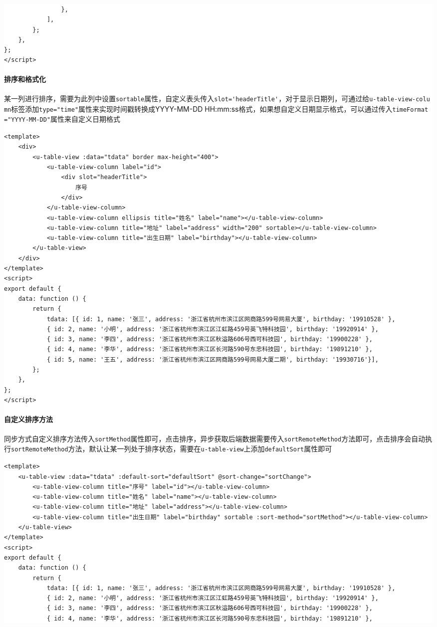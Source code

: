 ``` vue
                },
            ],
        };
    },
};
</script>
```

#### 排序和格式化
某一列进行排序，需要为此列中设置`sortable`属性，自定义表头传入`slot='headerTitle'`，对于显示日期列，可通过给`u-table-view-column`标签添加`type="time"`属性来实现时间戳转换成YYYY-MM-DD HH:mm:ss格式，如果想自定义日期显示格式，可以通过传入`timeFormat="YYYY-MM-DD"`属性来自定义日期格式
``` vue
<template>
    <div>
        <u-table-view :data="tdata" border max-height="400">
            <u-table-view-column label="id">
                <div slot="headerTitle">
                    序号
                </div>
            </u-table-view-column>
            <u-table-view-column ellipsis title="姓名" label="name"></u-table-view-column>
            <u-table-view-column title="地址" label="address" width="200" sortable></u-table-view-column>
            <u-table-view-column title="出生日期" label="birthday"></u-table-view-column>
        </u-table-view>
    </div>
</template>
<script>
export default {
    data: function () {
        return {
            tdata: [{ id: 1, name: '张三', address: '浙江省杭州市滨江区网商路599号网易大厦', birthday: '19910528' },
            { id: 2, name: '小明', address: '浙江省杭州市滨江区江虹路459号英飞特科技园', birthday: '19920914' },
            { id: 3, name: '李四', address: '浙江省杭州市滨江区秋溢路606号西可科技园', birthday: '19900228' },
            { id: 4, name: '李华', address: '浙江省杭州市滨江区长河路590号东忠科技园', birthday: '19891210' },
            { id: 5, name: '王五', address: '浙江省杭州市滨江区网商路599号网易大厦二期', birthday: '19930716'}],
        };
    },
};
</script>
```


#### 自定义排序方法
同步方式自定义排序方法传入`sortMethod`属性即可，点击排序，异步获取后端数据需要传入`sortRemoteMethod`方法即可，点击排序会自动执行`sortRemoteMethod`方法，默认让某一列处于排序状态，需要在`u-table-view`上添加`defaultSort`属性即可
``` vue
<template>
    <u-table-view :data="tdata" :default-sort="defaultSort" @sort-change="sortChange">
        <u-table-view-column title="序号" label="id"></u-table-view-column>
        <u-table-view-column title="姓名" label="name"></u-table-view-column>
        <u-table-view-column title="地址" label="address"></u-table-view-column>
        <u-table-view-column title="出生日期" label="birthday" sortable :sort-method="sortMethod"></u-table-view-column>
    </u-table-view>
</template>
<script>
export default {
    data: function () {
        return {
            tdata: [{ id: 1, name: '张三', address: '浙江省杭州市滨江区网商路599号网易大厦', birthday: '19910528' },
            { id: 2, name: '小明', address: '浙江省杭州市滨江区江虹路459号英飞特科技园', birthday: '19920914' },
            { id: 3, name: '李四', address: '浙江省杭州市滨江区秋溢路606号西可科技园', birthday: '19900228' },
            { id: 4, name: '李华', address: '浙江省杭州市滨江区长河路590号东忠科技园', birthday: '19891210' },
```